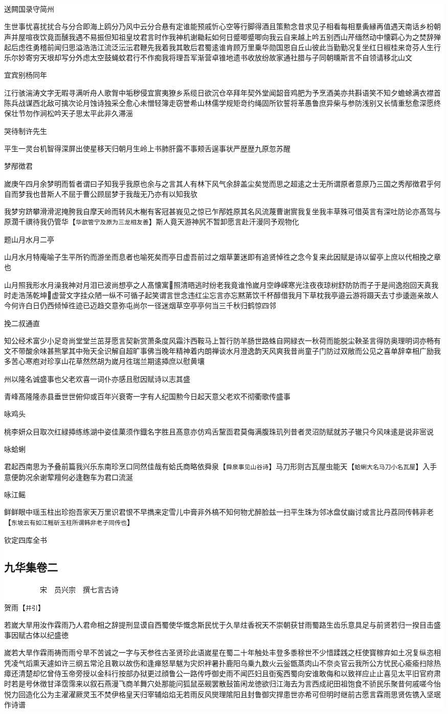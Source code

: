 送闗国录守简州  

生世事忧喜扰扰合与分合即海上鸥分乃风中云分合悬有定谁能预戚忻心空等行脚得酒且策勲念昔求见子相看每相羣夤縁再值遇天南话乡枌朝声并屋喧夜饮竟靣醺我遇不易振但知祖皇坟君言时作我神机谢耡耘如何日蹙唧蹙唧向我云自来越上吟五别西山芹缅然动中懐羁心为之焚辞殚起后虑徃勇稽前闻归思溢浩浩江流泛沄沄君鞭先我着我其敢后君蜀逺谁肯顾万里乗华勋国恩自丘山彼此当勤勤况复坐红日椒桂来竒芬人生行乐尔妙寄穷天垠却写分外虑太空鼓蝇蚊君行不作痴我将理吾军渐营卓锥地遗书收放纷故家通社腊与子同朝曛斯言不自领请移北山文  

宜宾别杨同年  

江行骇湍涛文字无暇寻满听舟人歌胷中垢秽侵宜賔夷獠乡系缆日欲沉仓卒拜年契外堂闻韶音鸡肥为予烹酒美亦共斟语笑不知夕蟾蜍满衣襟首陈兵战谋西北敌可擒次论月蚀诗独采仝愈心未憎轻簿走窃誉希山林儒学规矩竒约绳固所钦誓将革愚鲁庶异柴与参防浅别又长情重愁愈深愿终保壮节勿作涧松吟天子思太平此非久滞滛  

哭待制许先生  

平生一灵台机智得深屏出使星移天归朝月生岭上书肺肝露不事颊舌逞事状严歴歴九原忽苏醒  

梦邴徴君  

嵗庚午四月余梦明而晳者谓曰子知我乎我原也余与之言其人有林下风气余辞盖尘矣觉而思之超逺之士无所谓原者意原乃三国之秀邴徴君乎何自而梦我也昔斯人不屈于曹公顾屈梦于我哉无乃亦有以知我欤  

我梦穷跻攀滑滑泥掩胯我自摩天岭而转风木榭有客冠甚峩见之惊已乍邴姓原其名风流蔑曹谢賔我复坐我丰草殊可借英言有深吐防论亦髙驾与原濶千禩待我仍管华【`华歆管宁及原为三龙相友善`】斯人竟天游神尻不暂卸愿言赴汗漫同予观物化  

题山月水月二亭  

山月水月特庵喻子生平所钓而游坐而息者也喻死矣而亭日虚吾前过之烟草萋迷即有追贤悼徃之念今复来此因赋是诗以留亭上庶以代相挽之章也  

山月照我形水月澡我神对月泪已波尚想亭之人髙懐寓照清晤逃时纷老我竟谁怜嵗月空峥嵘寒光注夜夜琼树舒防防而子于是间逸抱回天真我时走浩荡乾坤虚营文字挂众陋一纵不可循子起笑谓言世念违红尘忘言亦忘黙苐饮千杯醇借我月下草枕我亭邉云游将蹑天去寸歩逶迤亲故人今何许白日仍西倾悼徃迹已迈趋交意弥屯尚尔一径迷烟草空亭亭何当三千秋归鹤惊四邻  

挽二叔通直  

知公经术富少小足竒尚堂堂兰茁芽愿言契新赏萧条度风霜汴西鞍马上暂行防羊肠世路蛛自网緑衣一秋荷而能脱尘鞅圣言得防奥理明词亦畅有文不带酸余味甚熊掌其中殆天全识解自超旷事佛当晚年精神着内朗禅谈水月澄逸韵天风爽我昔尚童子门防过双敞而公见之喜单辞幸相广励我多苦心寒庖对珍享山花草然然胡为嵗月徃瑞兰期逺揷庶以慰黄壤  

州以隆名诚盛事也父老欢喜一词仆亦感且慰因赋诗以志其盛  

青峰髙隆隆赤县垂世世俯仰或百年兴衰寄一字有人纪国勲今日起天意父老欢不彻衢歌传盛事  

咏鸡头  

桃李妍众目取次红緑揷练练湖中姿佳菓须作鐡名字胜且髙意亦仿鸡舌黧靣君莫侮满腹珠玑列昔者灵沼防赋就苏子辙只今风味逺是说非宻说  

咏蛤蜊  

君起西南思为予叠前篇我兴乐东南珍烹口同然佳哉有蛤氏商略依舜泉【`舜泉事见山谷诗`】马刀形则古瓦屋虫能天【`蛤蜊大名马刀小名瓦屋`】入手意便韵况余谢荤羶何必逢麴车为君口流涎  

咏江鳐  

鲜鲜眼中瑶玉柱出珍抱吾家天万里识君恨不早擕来定雪儿中膏非外槁不知何物尤醉脸兹一扫平生珠为邻冰盘仗幽讨或言比丹荔同传韩非老【`东坡云有如江鳐斫玉柱所谓韩非老子同传也`】  

钦定四库全书  

## 九华集卷二

　　　　　宋　员兴宗　撰七言古诗  

贺雨【`并引`】  

若嵗大旱用汝作霖雨乃人君命相之辞提刑显谟自西蜀使华慨念斯民忧于久旱炷香祝天不崇朝获甘雨蜀路生齿乐意具足与前贤若归一揆目击盛事因赋古体以纪盛徳  

嵗若大旱作霖雨祷而雨兮旱不苦诚之一字与天参徃古圣贤珍此语嵗星在蜀二十年触处丰登多黍稌世不少惜蹂践之枉使寳稼弃如土况复纵恣相凭凌气熖熏天遽如许三纲五常沦且斁以故伤和逢瘅怒旱魃为灾炽袢暑扑鹿阳乌乗九数火云釡甑蒸肉山不奈炎官云我所公方忧民心瘉瘉扫除热瘴还清楚却忆曾侍玉帝旁授以金科行按部办狱更过顔鲁公一路传呼御史雨不闻匹妇且衘寃西蜀向安谁敢侮和以致祥应止止喜见太平旧官府肃时若是号休徴甘泽霑霈来以叙石燕漫飞商羊舞穴处那能问狐鼠巫觋罢散鼔笛闲龙徳欲归江海去为言西成祀田祖饱食不骄民乐聚昔何戚嗟今怡悦力回造化公为主濯濯厥灵玉不焚伊格皇天归宰辅焰焰无若雨反风爕理隂阳且封鲁御灾捍患世亦希可但明时继前古愿言霖雨思贤佐镌入坚珉作诗谱  
